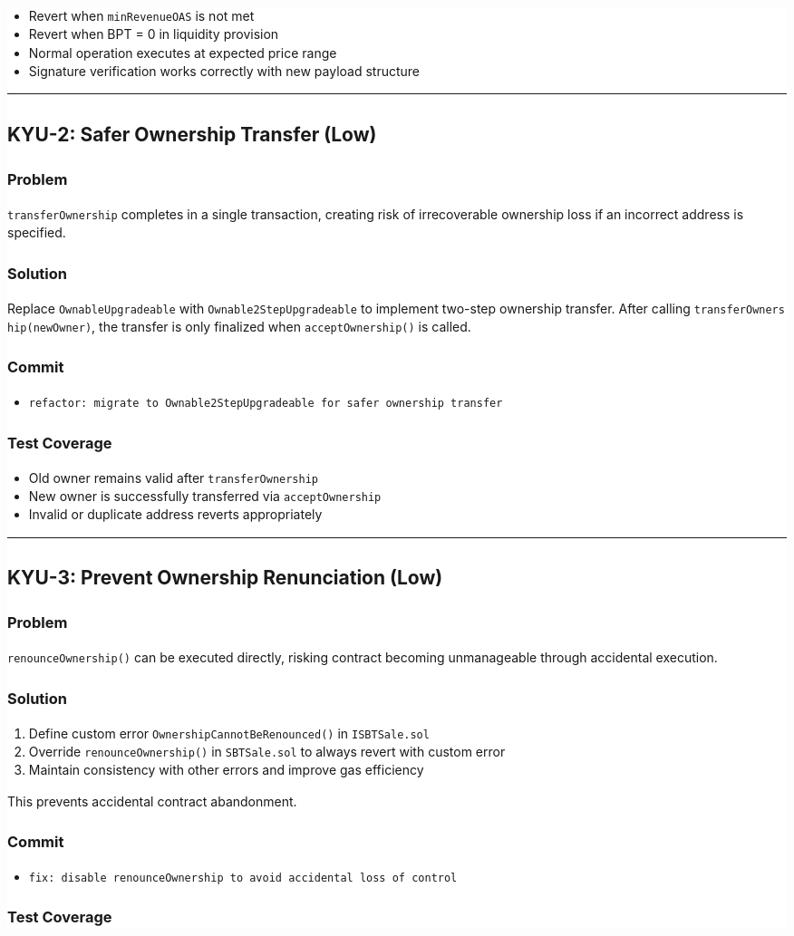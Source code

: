 - Revert when `minRevenueOAS` is not met
- Revert when BPT = 0 in liquidity provision
- Normal operation executes at expected price range
- Signature verification works correctly with new payload structure

---

## KYU-2: Safer Ownership Transfer (Low)

### Problem

`transferOwnership` completes in a single transaction, creating risk of irrecoverable ownership loss if an incorrect address is specified.

### Solution

Replace `OwnableUpgradeable` with `Ownable2StepUpgradeable` to implement two-step ownership transfer. After calling `transferOwnership(newOwner)`, the transfer is only finalized when `acceptOwnership()` is called.

### Commit

- `refactor: migrate to Ownable2StepUpgradeable for safer ownership transfer`

### Test Coverage

- Old owner remains valid after `transferOwnership`
- New owner is successfully transferred via `acceptOwnership`
- Invalid or duplicate address reverts appropriately

---

## KYU-3: Prevent Ownership Renunciation (Low)

### Problem

`renounceOwnership()` can be executed directly, risking contract becoming unmanageable through accidental execution.

### Solution

1. Define custom error `OwnershipCannotBeRenounced()` in `ISBTSale.sol`
2. Override `renounceOwnership()` in `SBTSale.sol` to always revert with custom error
3. Maintain consistency with other errors and improve gas efficiency

This prevents accidental contract abandonment.

### Commit

- `fix: disable renounceOwnership to avoid accidental loss of control`

### Test Coverage
